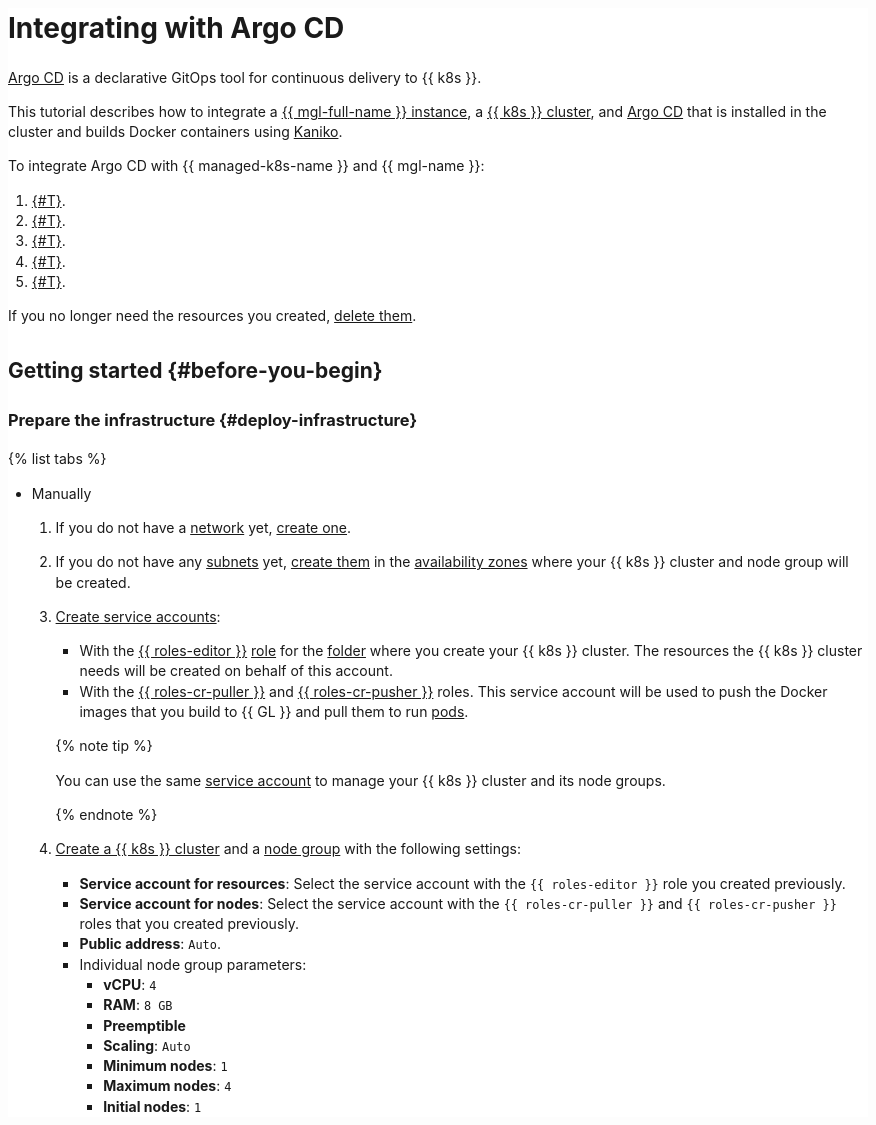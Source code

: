 # Integrating with Argo CD

[Argo CD](https://argo-cd.readthedocs.io) is a declarative GitOps tool for continuous delivery to {{ k8s }}.

This tutorial describes how to integrate a [{{ mgl-full-name }} instance](../../../managed-gitlab/concepts/index.md#instance), a [{{ k8s }} cluster](../../concepts/index.md#kubernetes-cluster), and [Argo CD](/marketplace/products/yc/argo-cd) that is installed in the cluster and builds Docker containers using [Kaniko](https://github.com/GoogleContainerTools/kaniko).

To integrate Argo CD with {{ managed-k8s-name }} and {{ mgl-name }}:
1. [{#T}](#create-gitlab).
1. [{#T}](#configure-gitlab).
1. [{#T}](#runner).
1. [{#T}](#setup-repo).
1. [{#T}](#deploy-argo).

If you no longer need the resources you created, [delete them](#clear-out).

## Getting started {#before-you-begin}

### Prepare the infrastructure {#deploy-infrastructure}

{% list tabs %}

- Manually

   1. If you do not have a [network](../../../vpc/concepts/network.md#network) yet, [create one](../../../vpc/operations/network-create.md).
   1. If you do not have any [subnets](../../../vpc/concepts/network.md#subnet) yet, [create them](../../../vpc/operations/subnet-create.md) in the [availability zones](../../../overview/concepts/geo-scope.md) where your {{ k8s }} cluster and node group will be created.
   1. [Create service accounts](../../../iam/operations/sa/create.md):
      * With the [{{ roles-editor }}](../../../iam/concepts/access-control/roles.md#editor) [role](../../../iam/concepts/access-control/roles.md) for the [folder](../../../resource-manager/concepts/resources-hierarchy.md#folder) where you create your {{ k8s }} cluster. The resources the {{ k8s }} cluster needs will be created on behalf of this account.
      * With the [{{ roles-cr-puller }}](../../../iam/concepts/access-control/roles.md#cr-images-puller) and [{{ roles-cr-pusher }}](../../../iam/concepts/access-control/roles.md#cr-images-pusher.md) roles. This service account will be used to push the Docker images that you build to {{ GL }} and pull them to run [pods](../../concepts/index.md#pod).

      {% note tip %}

      You can use the same [service account](../../../iam/concepts/users/service-accounts.md) to manage your {{ k8s }} cluster and its node groups.

      {% endnote %}

   1. [Create a {{ k8s }} cluster](../../operations/kubernetes-cluster/kubernetes-cluster-create.md) and a [node group](../../operations/node-group/node-group-create.md) with the following settings:
      * **Service account for resources**: Select the service account with the `{{ roles-editor }}` role you created previously.
      * **Service account for nodes**: Select the service account with the `{{ roles-cr-puller }}` and `{{ roles-cr-pusher }}` roles that you created previously.
      * **Public address**: `Auto`.
      * Individual node group parameters:
         * **vCPU**: `4`
         * **RAM**: `8 GB`
         * **Preemptible**
         * **Scaling**: `Auto`
         * **Minimum nodes**: `1`
         * **Maximum nodes**: `4`
         * **Initial nodes**: `1`
